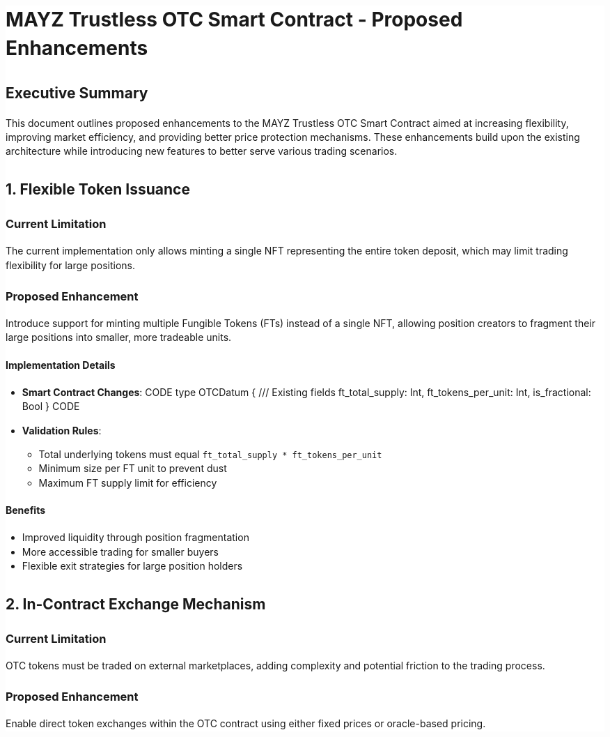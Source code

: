 # MAYZ Trustless OTC Smart Contract - Proposed Enhancements

## Executive Summary
This document outlines proposed enhancements to the MAYZ Trustless OTC Smart Contract aimed at increasing flexibility, improving market efficiency, and providing better price protection mechanisms. These enhancements build upon the existing architecture while introducing new features to better serve various trading scenarios.

## 1. Flexible Token Issuance

### Current Limitation
The current implementation only allows minting a single NFT representing the entire token deposit, which may limit trading flexibility for large positions.

### Proposed Enhancement
Introduce support for minting multiple Fungible Tokens (FTs) instead of a single NFT, allowing position creators to fragment their large positions into smaller, more tradeable units.

#### Implementation Details
- **Smart Contract Changes**:
CODE
type OTCDatum {
    /// Existing fields
    ft_total_supply: Int,
    ft_tokens_per_unit: Int,
    is_fractional: Bool
}
CODE

- **Validation Rules**:
  - Total underlying tokens must equal `ft_total_supply * ft_tokens_per_unit`
  - Minimum size per FT unit to prevent dust
  - Maximum FT supply limit for efficiency

#### Benefits
- Improved liquidity through position fragmentation
- More accessible trading for smaller buyers
- Flexible exit strategies for large position holders

## 2. In-Contract Exchange Mechanism

### Current Limitation
OTC tokens must be traded on external marketplaces, adding complexity and potential friction to the trading process.

### Proposed Enhancement
Enable direct token exchanges within the OTC contract using either fixed prices or oracle-based pricing.

